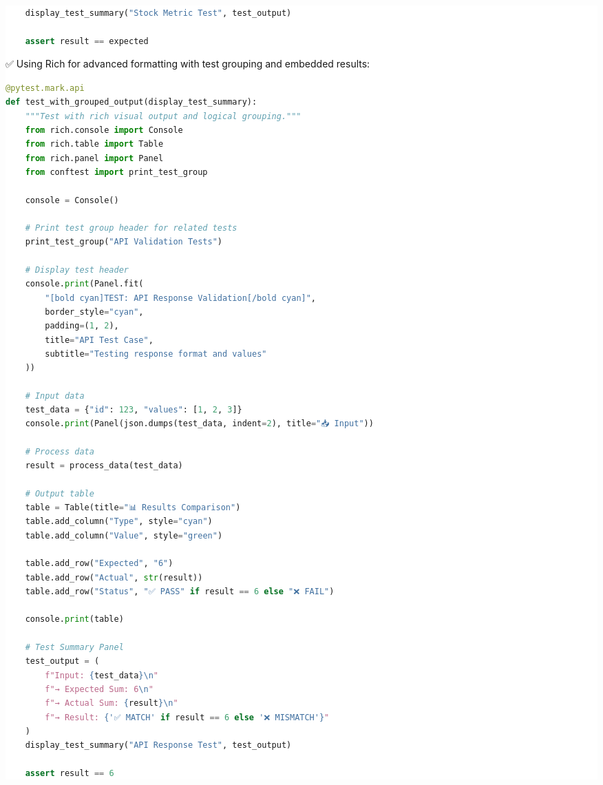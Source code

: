 ```python
    display_test_summary("Stock Metric Test", test_output)
        
    assert result == expected
```

✅ Using Rich for advanced formatting with test grouping and embedded results:
```python
@pytest.mark.api
def test_with_grouped_output(display_test_summary):
    """Test with rich visual output and logical grouping."""
    from rich.console import Console
    from rich.table import Table
    from rich.panel import Panel
    from conftest import print_test_group
    
    console = Console()
    
    # Print test group header for related tests
    print_test_group("API Validation Tests")
    
    # Display test header
    console.print(Panel.fit(
        "[bold cyan]TEST: API Response Validation[/bold cyan]",
        border_style="cyan",
        padding=(1, 2),
        title="API Test Case",
        subtitle="Testing response format and values"
    ))
    
    # Input data
    test_data = {"id": 123, "values": [1, 2, 3]}
    console.print(Panel(json.dumps(test_data, indent=2), title="📥 Input"))
    
    # Process data
    result = process_data(test_data)
    
    # Output table
    table = Table(title="📊 Results Comparison")
    table.add_column("Type", style="cyan")
    table.add_column("Value", style="green")
    
    table.add_row("Expected", "6")
    table.add_row("Actual", str(result))
    table.add_row("Status", "✅ PASS" if result == 6 else "❌ FAIL")
    
    console.print(table)
    
    # Test Summary Panel
    test_output = (
        f"Input: {test_data}\n"
        f"→ Expected Sum: 6\n"
        f"→ Actual Sum: {result}\n"
        f"→ Result: {'✅ MATCH' if result == 6 else '❌ MISMATCH'}"
    )
    display_test_summary("API Response Test", test_output)
    
    assert result == 6
```
